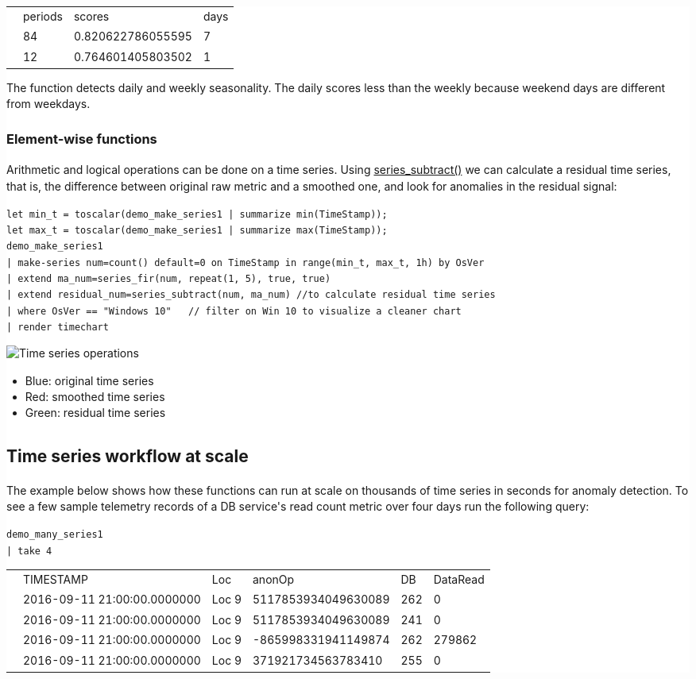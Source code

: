 |   |   |   |   |
| --- | --- | --- | --- |
|   | periods | scores | days |
|   | 84 | 0.820622786055595 | 7 |
|   | 12 | 0.764601405803502 | 1 |

The function detects daily and weekly seasonality. The daily scores less than the weekly because weekend days are different from weekdays.

### Element-wise functions

Arithmetic and logical operations can be done on a time series. Using [series_subtract()](/azure/kusto/query/series-subtractfunction) we can calculate a residual time series, that is, the difference between original raw metric and a smoothed one, and look for anomalies in the residual signal:

```kusto
let min_t = toscalar(demo_make_series1 | summarize min(TimeStamp));
let max_t = toscalar(demo_make_series1 | summarize max(TimeStamp));
demo_make_series1
| make-series num=count() default=0 on TimeStamp in range(min_t, max_t, 1h) by OsVer
| extend ma_num=series_fir(num, repeat(1, 5), true, true)
| extend residual_num=series_subtract(num, ma_num) //to calculate residual time series
| where OsVer == "Windows 10"   // filter on Win 10 to visualize a cleaner chart 
| render timechart
```

![Time series operations](media/time-series-analysis/time-series-operations.png)

- Blue: original time series
- Red: smoothed time series
- Green: residual time series

## Time series workflow at scale

The example below shows how these functions can run at scale on thousands of time series in seconds for anomaly detection. To see a few sample telemetry records of a DB service's read count metric over four days run the following query:

```kusto
demo_many_series1
| take 4 
```

|   |   |   |   |   |   |
| --- | --- | --- | --- | --- | --- |
|   | TIMESTAMP | Loc | anonOp | DB | DataRead |
|   | 2016-09-11 21:00:00.0000000 | Loc 9 | 5117853934049630089 | 262 | 0 |
|   | 2016-09-11 21:00:00.0000000 | Loc 9 | 5117853934049630089 | 241 | 0 |
|   | 2016-09-11 21:00:00.0000000 | Loc 9 | -865998331941149874 | 262 | 279862 |
|   | 2016-09-11 21:00:00.0000000 | Loc 9 | 371921734563783410 | 255 | 0 |
